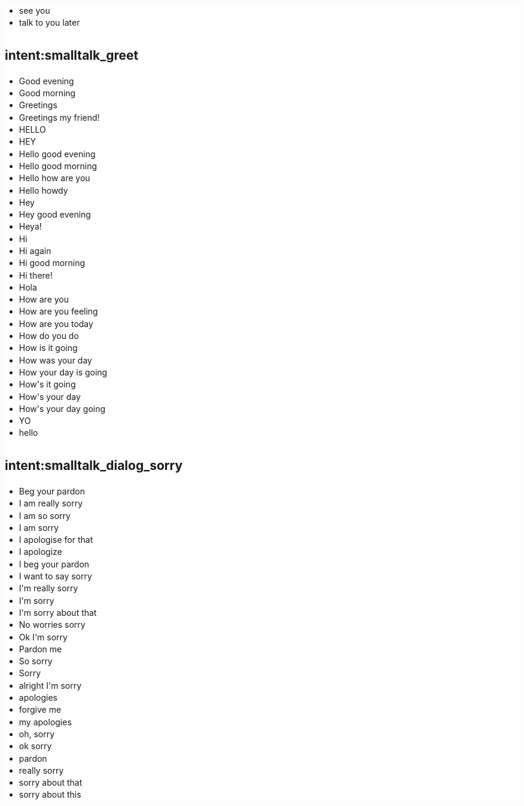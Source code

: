 - see you
- talk to you later

## intent:smalltalk_greet
- Good evening
- Good morning
- Greetings
- Greetings my friend!
- HELLO
- HEY
- Hello good evening
- Hello good morning
- Hello how are you
- Hello howdy
- Hey
- Hey good evening
- Heya!
- Hi
- Hi again
- Hi good morning
- Hi there!
- Hola
- How are you
- How are you feeling
- How are you today
- How do you do
- How is it going
- How was your day
- How your day is going
- How's it going
- How's your day
- How's your day going
- YO
- hello

## intent:smalltalk_dialog_sorry
- Beg your pardon
- I am really sorry
- I am so sorry
- I am sorry
- I apologise for that
- I apologize
- I beg your pardon
- I want to say sorry
- I'm really sorry
- I'm sorry
- I'm sorry about that
- No worries sorry
- Ok I'm sorry
- Pardon me
- So sorry
- Sorry
- alright I'm sorry
- apologies
- forgive me
- my apologies
- oh, sorry
- ok sorry
- pardon
- really sorry
- sorry about that
- sorry about this